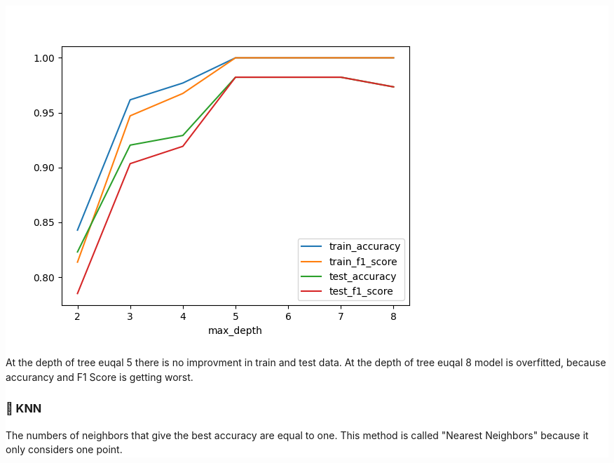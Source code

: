 ![figure7](Figure7.png)

At the depth of tree euqal 5 there is no improvment in train and test data. 
At the depth of tree euqal 8 model is overfitted, because accurancy and F1 Score is getting worst.

### :small_blue_diamond: KNN
The numbers of neighbors that give the best accuracy are equal to one. This method is called "Nearest Neighbors" because it only considers one point.

